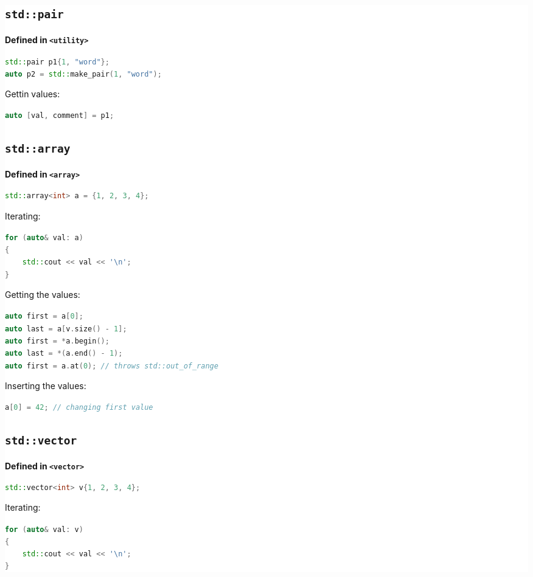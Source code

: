 ## `std::pair`

**Defined in `<utility>`**

```cpp
std::pair p1{1, "word"};
auto p2 = std::make_pair(1, "word");
```

Gettin values:

```cpp
auto [val, comment] = p1;
```

## `std::array`

**Defined in `<array>`**

```cpp
std::array<int> a = {1, 2, 3, 4};
```

Iterating:

```cpp
for (auto& val: a)
{
    std::cout << val << '\n';
}
```

Getting the values:

```cpp
auto first = a[0];
auto last = a[v.size() - 1];
auto first = *a.begin();
auto last = *(a.end() - 1);
auto first = a.at(0); // throws std::out_of_range
```

Inserting the values:

```cpp
a[0] = 42; // changing first value
```

## `std::vector`

**Defined in `<vector>`**

```cpp
std::vector<int> v{1, 2, 3, 4};
```

Iterating:

```cpp
for (auto& val: v)
{
    std::cout << val << '\n';
}
```
